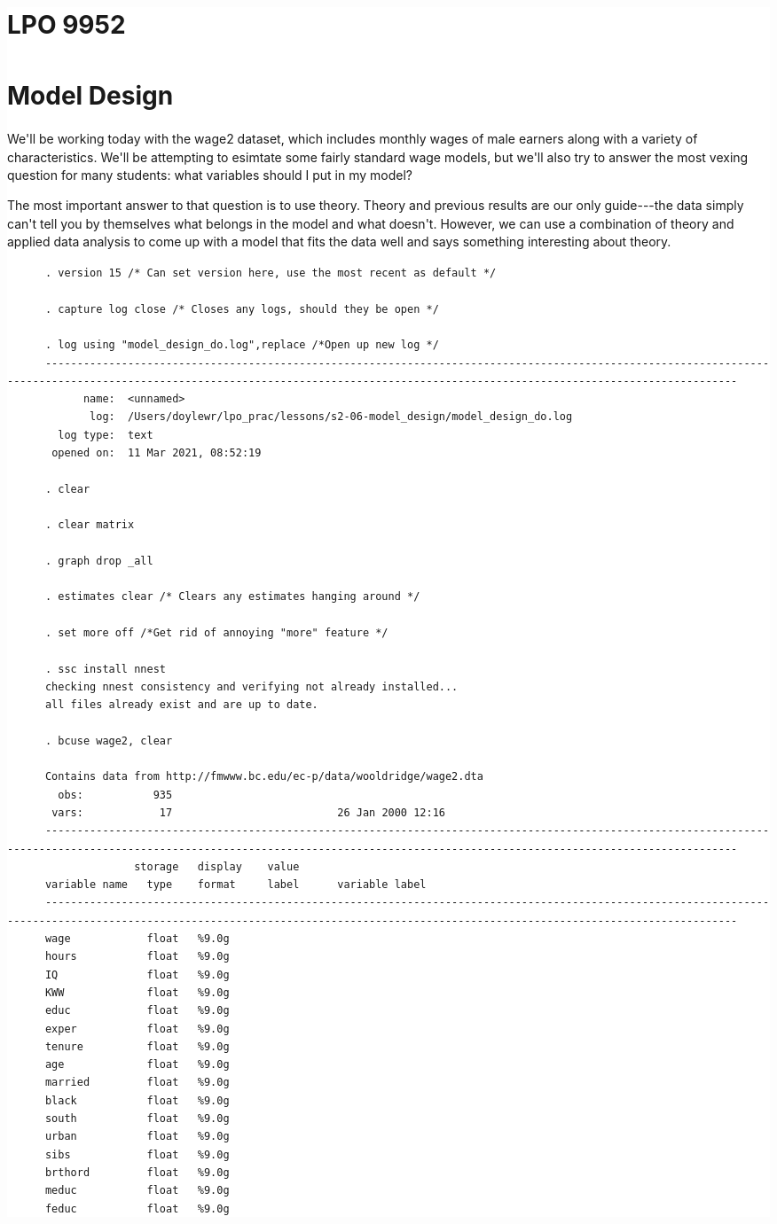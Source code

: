 LPO 9952
========

Model Design
============

We'll be working today with the wage2 dataset, which includes monthly
wages of male earners along with a variety of characteristics. We'll be
attempting to esimtate some fairly standard wage models, but we'll also
try to answer the most vexing question for many students: what variables
should I put in my model?

The most important answer to that question is to use theory. Theory and
previous results are our only guide---the data simply can't tell you by
themselves what belongs in the model and what doesn't. However, we can
use a combination of theory and applied data analysis to come up with a
model that fits the data well and says something interesting about
theory.

          . version 15 /* Can set version here, use the most recent as default */

          . capture log close /* Closes any logs, should they be open */

          . log using "model_design_do.log",replace /*Open up new log */
          -------------------------------------------------------------------------------------------------------------------------------------------------------------------------------------------------------------------------------------
                name:  <unnamed>
                 log:  /Users/doylewr/lpo_prac/lessons/s2-06-model_design/model_design_do.log
            log type:  text
           opened on:  11 Mar 2021, 08:52:19

          . clear

          . clear matrix

          . graph drop _all

          . estimates clear /* Clears any estimates hanging around */

          . set more off /*Get rid of annoying "more" feature */

          . ssc install nnest
          checking nnest consistency and verifying not already installed...
          all files already exist and are up to date.

          . bcuse wage2, clear

          Contains data from http://fmwww.bc.edu/ec-p/data/wooldridge/wage2.dta
            obs:           935                          
           vars:            17                          26 Jan 2000 12:16
          -------------------------------------------------------------------------------------------------------------------------------------------------------------------------------------------------------------------------------------
                        storage   display    value
          variable name   type    format     label      variable label
          -------------------------------------------------------------------------------------------------------------------------------------------------------------------------------------------------------------------------------------
          wage            float   %9.0g                 
          hours           float   %9.0g                 
          IQ              float   %9.0g                 
          KWW             float   %9.0g                 
          educ            float   %9.0g                 
          exper           float   %9.0g                 
          tenure          float   %9.0g                 
          age             float   %9.0g                 
          married         float   %9.0g                 
          black           float   %9.0g                 
          south           float   %9.0g                 
          urban           float   %9.0g                 
          sibs            float   %9.0g                 
          brthord         float   %9.0g                 
          meduc           float   %9.0g                 
          feduc           float   %9.0g                 